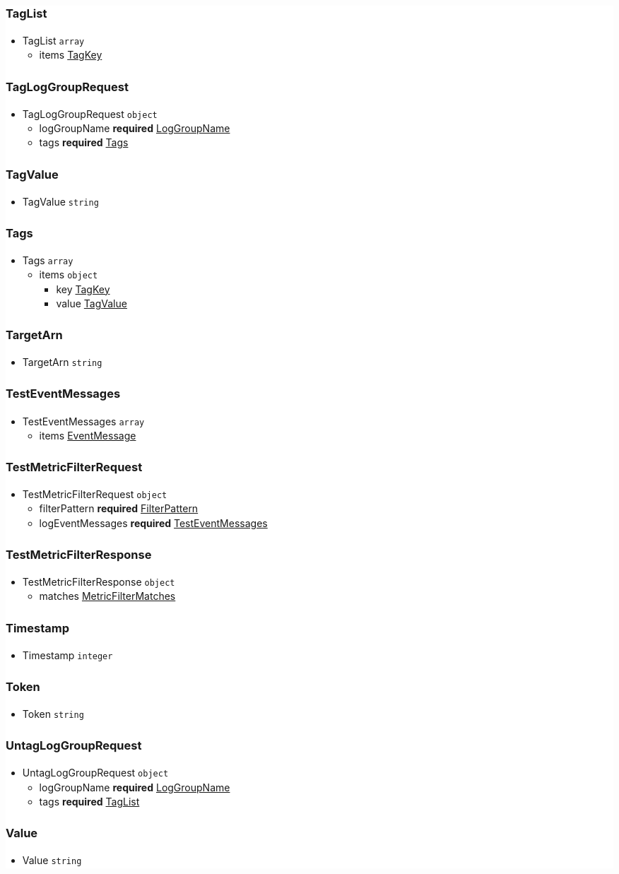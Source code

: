 ### TagList
* TagList `array`
  * items [TagKey](#tagkey)

### TagLogGroupRequest
* TagLogGroupRequest `object`
  * logGroupName **required** [LogGroupName](#loggroupname)
  * tags **required** [Tags](#tags)

### TagValue
* TagValue `string`

### Tags
* Tags `array`
  * items `object`
    * key [TagKey](#tagkey)
    * value [TagValue](#tagvalue)

### TargetArn
* TargetArn `string`

### TestEventMessages
* TestEventMessages `array`
  * items [EventMessage](#eventmessage)

### TestMetricFilterRequest
* TestMetricFilterRequest `object`
  * filterPattern **required** [FilterPattern](#filterpattern)
  * logEventMessages **required** [TestEventMessages](#testeventmessages)

### TestMetricFilterResponse
* TestMetricFilterResponse `object`
  * matches [MetricFilterMatches](#metricfiltermatches)

### Timestamp
* Timestamp `integer`

### Token
* Token `string`

### UntagLogGroupRequest
* UntagLogGroupRequest `object`
  * logGroupName **required** [LogGroupName](#loggroupname)
  * tags **required** [TagList](#taglist)

### Value
* Value `string`


